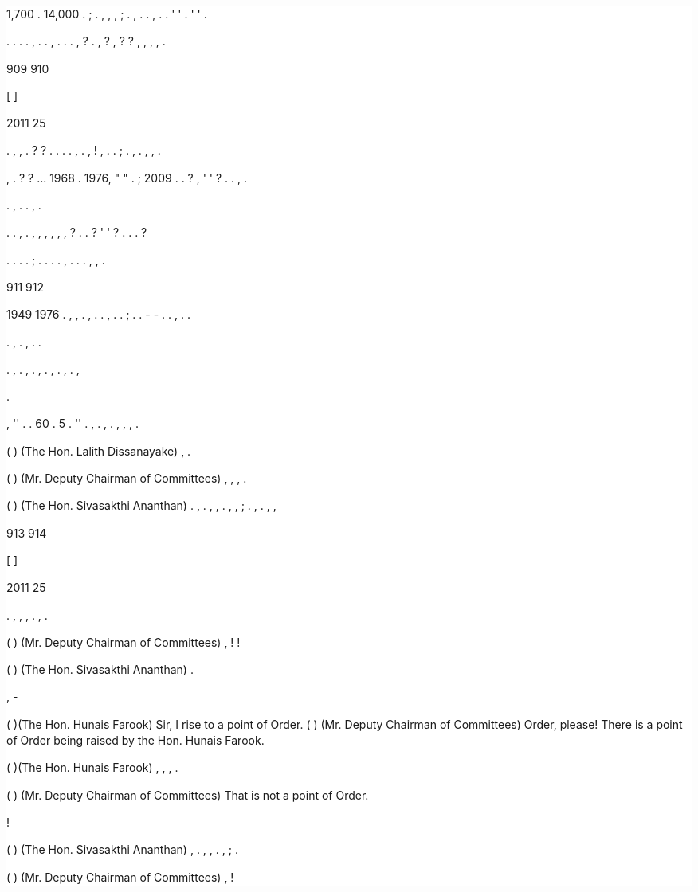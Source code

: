 1,700 . 14,000 . ; . , , , ; . , . . , . . ' ' . ' ' .

. . . . , . . , . . . , ? . , ? , ? ? , , , , .

909 910

[ ]

2011 25

. , , . ? ? . . . . , . , ! , . . ; . , . , , .

, . ? ? ... 1968 . 1976, " " . ; 2009 . . ? , ' ' ? . . , .

. , . . , .

. . , . , , , , , , ? . . ? ' ' ? . . . ?

. . . . ; . . . . , . . . , , .

911 912

1949 1976 . , , . , . . , . . ; . . - - . . , . .

. , . , . .

. , . , . , . , . , . ,

.

, '' . . 60 . 5 . '' . , . , . , , , .

( ) (The Hon. Lalith Dissanayake) , .

( ) (Mr. Deputy Chairman of Committees) , , , .

( ) (The Hon. Sivasakthi Ananthan) . , . , , . , , ; . , . , ,

913 914

[ ]

2011 25

. , , , . , .

( ) (Mr. Deputy Chairman of Committees) , ! !

( ) (The Hon. Sivasakthi Ananthan) .

, -

( )(The Hon. Hunais Farook) Sir, I rise to a point of Order. ( ) (Mr. Deputy Chairman of Committees) Order, please! There is a point of Order being raised by the Hon. Hunais Farook.

( )(The Hon. Hunais Farook) , , , .

( ) (Mr. Deputy Chairman of Committees) That is not a point of Order.

!

( ) (The Hon. Sivasakthi Ananthan) , . , , . , ; .

( ) (Mr. Deputy Chairman of Committees) , !
